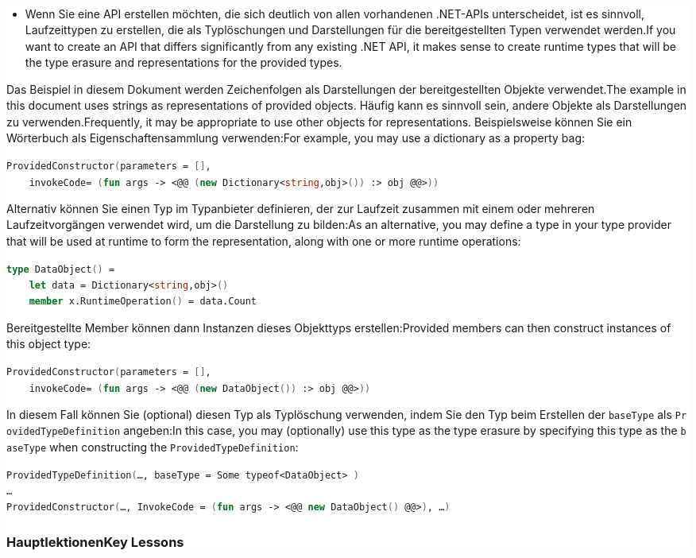 - <span data-ttu-id="e0ac0-246">Wenn Sie eine API erstellen möchten, die sich deutlich von allen vorhandenen .NET-APIs unterscheidet, ist es sinnvoll, Laufzeittypen zu erstellen, die als Typlöschungen und Darstellungen für die bereitgestellten Typen verwendet werden.</span><span class="sxs-lookup"><span data-stu-id="e0ac0-246">If you want to create an API that differs significantly from any existing .NET API, it makes sense to create runtime types that will be the type erasure and representations for the provided types.</span></span>

<span data-ttu-id="e0ac0-247">Das Beispiel in diesem Dokument werden Zeichenfolgen als Darstellungen der bereitgestellten Objekte verwendet.</span><span class="sxs-lookup"><span data-stu-id="e0ac0-247">The example in this document uses strings as representations of provided objects.</span></span> <span data-ttu-id="e0ac0-248">Häufig kann es sinnvoll sein, andere Objekte als Darstellungen zu verwenden.</span><span class="sxs-lookup"><span data-stu-id="e0ac0-248">Frequently, it may be appropriate to use other objects for representations.</span></span> <span data-ttu-id="e0ac0-249">Beispielsweise können Sie ein Wörterbuch als Eigenschaftensammlung verwenden:</span><span class="sxs-lookup"><span data-stu-id="e0ac0-249">For example, you may use a dictionary as a property bag:</span></span>

```fsharp
ProvidedConstructor(parameters = [],
    invokeCode= (fun args -> <@@ (new Dictionary<string,obj>()) :> obj @@>))
```

<span data-ttu-id="e0ac0-250">Alternativ können Sie einen Typ im Typanbieter definieren, der zur Laufzeit zusammen mit einem oder mehreren Laufzeitvorgängen verwendet wird, um die Darstellung zu bilden:</span><span class="sxs-lookup"><span data-stu-id="e0ac0-250">As an alternative, you may define a type in your type provider that will be used at runtime to form the representation, along with one or more runtime operations:</span></span>

```fsharp
type DataObject() =
    let data = Dictionary<string,obj>()
    member x.RuntimeOperation() = data.Count
```

<span data-ttu-id="e0ac0-251">Bereitgestellte Member können dann Instanzen dieses Objekttyps erstellen:</span><span class="sxs-lookup"><span data-stu-id="e0ac0-251">Provided members can then construct instances of this object type:</span></span>

```fsharp
ProvidedConstructor(parameters = [],
    invokeCode= (fun args -> <@@ (new DataObject()) :> obj @@>))
```

<span data-ttu-id="e0ac0-252">In diesem Fall können Sie (optional) diesen Typ als Typlöschung verwenden, indem Sie den Typ beim Erstellen der `baseType` als `ProvidedTypeDefinition` angeben:</span><span class="sxs-lookup"><span data-stu-id="e0ac0-252">In this case, you may (optionally) use this type as the type erasure by specifying this type as the `baseType` when constructing the `ProvidedTypeDefinition`:</span></span>

```fsharp
ProvidedTypeDefinition(…, baseType = Some typeof<DataObject> )
…
ProvidedConstructor(…, InvokeCode = (fun args -> <@@ new DataObject() @@>), …)
```

### <a name="key-lessons"></a><span data-ttu-id="e0ac0-253">Hauptlektionen</span><span class="sxs-lookup"><span data-stu-id="e0ac0-253">Key Lessons</span></span>

